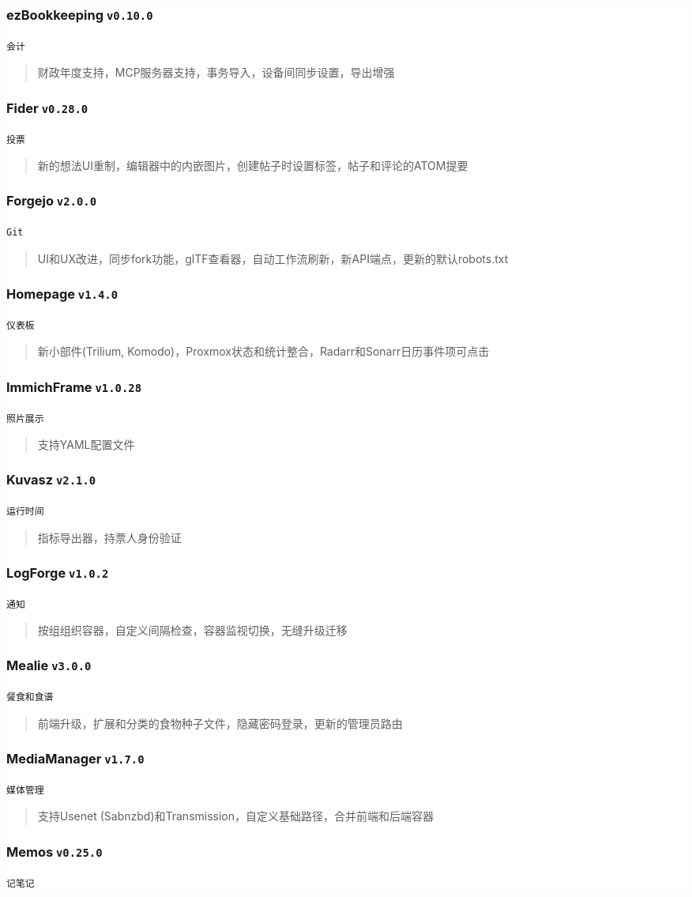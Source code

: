 
### ezBookkeeping `v0.10.0`
`会计` 

> 财政年度支持，MCP服务器支持，事务导入，设备间同步设置，导出增强


### Fider `v0.28.0`
`投票` 

> 新的想法UI重制，编辑器中的内嵌图片，创建帖子时设置标签，帖子和评论的ATOM提要


### Forgejo `v2.0.0`
`Git` 

> UI和UX改进，同步fork功能，glTF查看器，自动工作流刷新，新API端点，更新的默认robots.txt


### Homepage `v1.4.0`
`仪表板` 

> 新小部件(Trilium, Komodo)，Proxmox状态和统计整合，Radarr和Sonarr日历事件项可点击


### ImmichFrame `v1.0.28`
`照片展示` 

> 支持YAML配置文件


### Kuvasz `v2.1.0`
`运行时间` 

> 指标导出器，持票人身份验证


### LogForge `v1.0.2`
`通知` 

> 按组组织容器，自定义间隔检查，容器监视切换，无缝升级迁移


### Mealie `v3.0.0`
`餐食和食谱` 

> 前端升级，扩展和分类的食物种子文件，隐藏密码登录，更新的管理员路由


### MediaManager `v1.7.0`
`媒体管理` 

> 支持Usenet (Sabnzbd)和Transmission，自定义基础路径，合并前端和后端容器


### Memos `v0.25.0`
`记笔记` 

